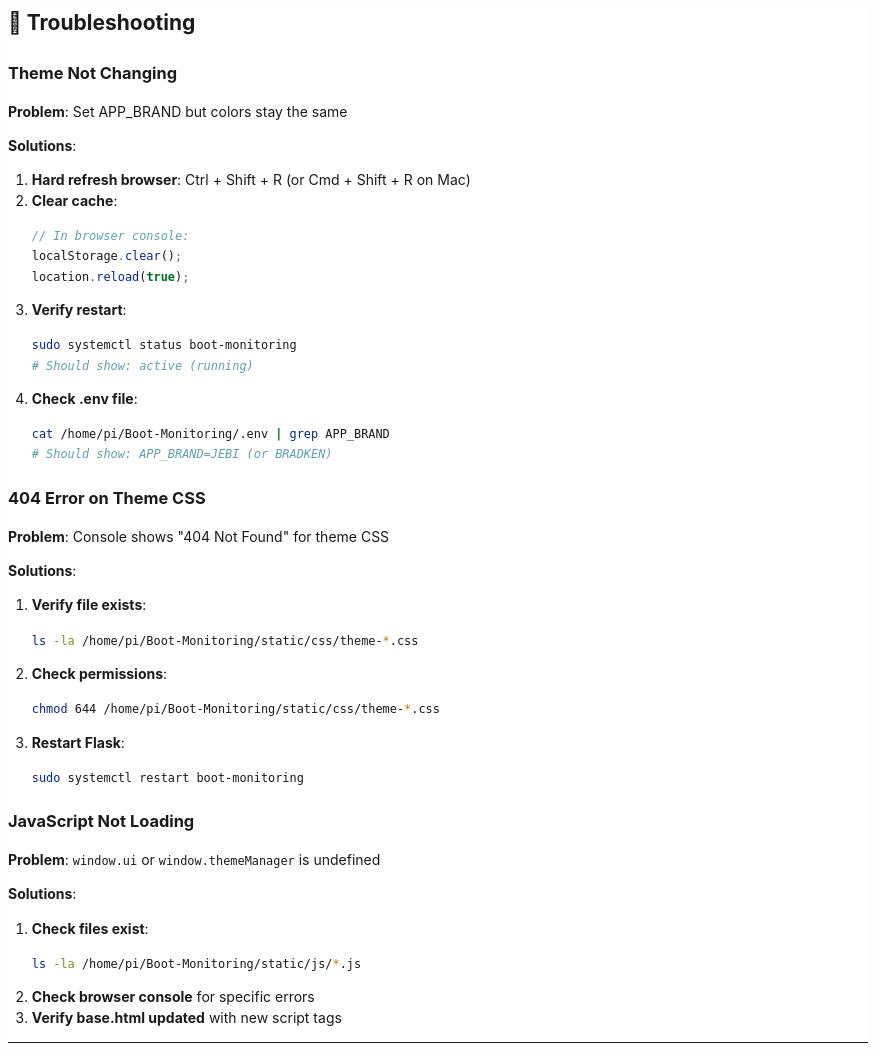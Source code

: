 
## 🐛 Troubleshooting

### Theme Not Changing

**Problem**: Set APP_BRAND but colors stay the same

**Solutions**:
1. **Hard refresh browser**: Ctrl + Shift + R (or Cmd + Shift + R on Mac)
2. **Clear cache**:
   ```javascript
   // In browser console:
   localStorage.clear();
   location.reload(true);
   ```
3. **Verify restart**:
   ```bash
   sudo systemctl status boot-monitoring
   # Should show: active (running)
   ```
4. **Check .env file**:
   ```bash
   cat /home/pi/Boot-Monitoring/.env | grep APP_BRAND
   # Should show: APP_BRAND=JEBI (or BRADKEN)
   ```

### 404 Error on Theme CSS

**Problem**: Console shows "404 Not Found" for theme CSS

**Solutions**:
1. **Verify file exists**:
   ```bash
   ls -la /home/pi/Boot-Monitoring/static/css/theme-*.css
   ```
2. **Check permissions**:
   ```bash
   chmod 644 /home/pi/Boot-Monitoring/static/css/theme-*.css
   ```
3. **Restart Flask**:
   ```bash
   sudo systemctl restart boot-monitoring
   ```

### JavaScript Not Loading

**Problem**: `window.ui` or `window.themeManager` is undefined

**Solutions**:
1. **Check files exist**:
   ```bash
   ls -la /home/pi/Boot-Monitoring/static/js/*.js
   ```
2. **Check browser console** for specific errors
3. **Verify base.html updated** with new script tags

---